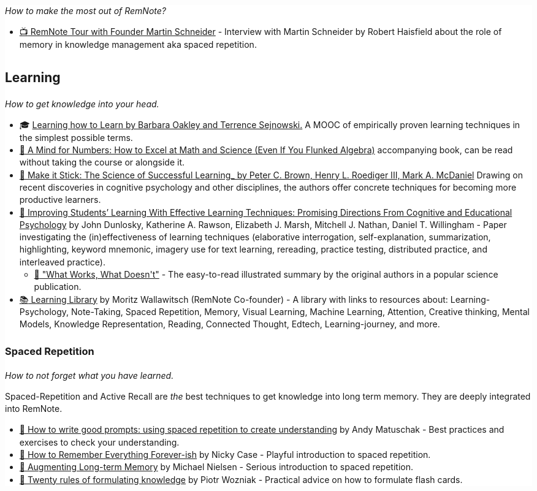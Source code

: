 _How to make the most out of RemNote?_



- [:tv: RemNote Tour with Founder Martin Schneider](https://www.youtube.com/watch?v=vlm3_57JuMI) - Interview with Martin Schneider by Robert Haisfield about the role of memory in knowledge management aka spaced repetition.

## Learning

_How to get knowledge into your head._

- :mortar_board: [Learning how to Learn by Barbara Oakley and Terrence Sejnowski.](https://www.coursera.org/learn/learning-how-to-learn) A MOOC of empirically proven learning techniques in the simplest possible terms.
- [:closed_book: A Mind for Numbers: How to Excel at Math and Science (Even If You Flunked Algebra)](https://www.goodreads.com/book/show/18693655-a-mind-for-numbers) accompanying book, can be read without taking the course or alongside it.
- [:closed_book: Make it Stick: The Science of Successful Learning\_ by Peter C. Brown, Henry L. Roediger III, Mark A. McDaniel](https://www.goodreads.com/book/show/18770267-make-it-stick) Drawing on recent discoveries in cognitive psychology and other disciplines, the authors offer concrete techniques for becoming more productive learners.
- [:page_facing_up: Improving Students’ Learning With Effective Learning Techniques: Promising Directions From Cognitive and Educational Psychology](https://pcl.sitehost.iu.edu/rgoldsto/courses/cogscilearning/dunloskiimprovingstudentlearning.pdf) by John Dunlosky, Katherine A. Rawson, Elizabeth J. Marsh, Mitchell J. Nathan, Daniel T. Willingham - Paper investigating the (in)effectiveness of learning techniques (elaborative interrogation, self-explanation, summarization, highlighting, keyword mnemonic, imagery use for text learning, rereading, practice testing, distributed practice, and interleaved practice).
  -  [:memo: "What Works, What Doesn't"](https://wcer.wisc.edu/docs/resources/cesa2017/Dunlosky_SciAmMind.pdf) - The easy-to-read illustrated summary by the original authors in a popular science publication.
-  [:books: Learning Library](https://www.notion.so/Learning-Library-2ecb646b5e1e4d5c8274c73c3fbb2541) by Moritz Wallawitsch (RemNote Co-founder) - A library with links to resources about: Learning-Psychology, Note-Taking, Spaced Repetition, Memory, Visual Learning, Machine Learning, Attention, Creative thinking, Mental Models, Knowledge Representation, Reading, Connected Thought, Edtech, Learning-journey, and more.

### Spaced Repetition

_How to not forget what you have learned._

Spaced-Repetition and Active Recall are _the_ best techniques to get knowledge into long term memory. They are deeply integrated into RemNote.

- [:memo: How to write good prompts: using spaced repetition to create understanding](https://andymatuschak.org/prompts/) by Andy Matuschak - Best practices and exercises to check your understanding.
- [:memo: How to Remember Everything Forever-ish](https://ncase.me/remember/) by Nicky Case - Playful introduction to spaced repetition.
- [:memo: Augmenting Long-term Memory](http://augmentingcognition.com/ltm.html) by Michael Nielsen - Serious introduction to spaced repetition.
- [:memo: Twenty rules of formulating knowledge](https://www.supermemo.com/en/archives1990-2015/articles/20rules) by Piotr Wozniak - Practical advice on how to formulate flash cards.
